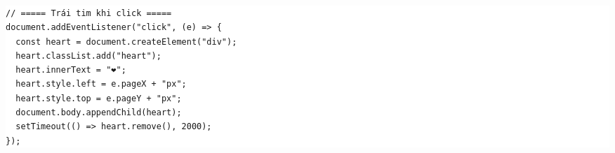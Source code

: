     // ===== Trái tim khi click =====
    document.addEventListener("click", (e) => {
      const heart = document.createElement("div");
      heart.classList.add("heart");
      heart.innerText = "❤️";
      heart.style.left = e.pageX + "px";
      heart.style.top = e.pageY + "px";
      document.body.appendChild(heart);
      setTimeout(() => heart.remove(), 2000);
    });
  </script>
</body>
</html>
